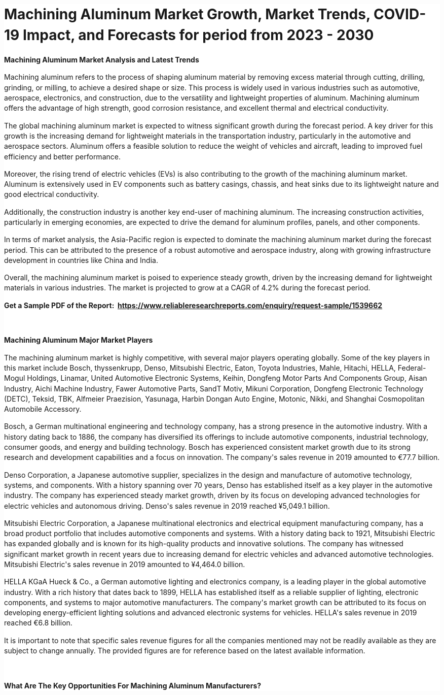 <p><h1>Machining Aluminum Market Growth, Market Trends, COVID-19 Impact, and Forecasts for period from 2023 - 2030</h1></p><p><strong>Machining Aluminum Market Analysis and Latest Trends</strong></p>
<p><p>Machining aluminum refers to the process of shaping aluminum material by removing excess material through cutting, drilling, grinding, or milling, to achieve a desired shape or size. This process is widely used in various industries such as automotive, aerospace, electronics, and construction, due to the versatility and lightweight properties of aluminum. Machining aluminum offers the advantage of high strength, good corrosion resistance, and excellent thermal and electrical conductivity.</p><p>The global machining aluminum market is expected to witness significant growth during the forecast period. A key driver for this growth is the increasing demand for lightweight materials in the transportation industry, particularly in the automotive and aerospace sectors. Aluminum offers a feasible solution to reduce the weight of vehicles and aircraft, leading to improved fuel efficiency and better performance.</p><p>Moreover, the rising trend of electric vehicles (EVs) is also contributing to the growth of the machining aluminum market. Aluminum is extensively used in EV components such as battery casings, chassis, and heat sinks due to its lightweight nature and good electrical conductivity.</p><p>Additionally, the construction industry is another key end-user of machining aluminum. The increasing construction activities, particularly in emerging economies, are expected to drive the demand for aluminum profiles, panels, and other components.</p><p>In terms of market analysis, the Asia-Pacific region is expected to dominate the machining aluminum market during the forecast period. This can be attributed to the presence of a robust automotive and aerospace industry, along with growing infrastructure development in countries like China and India.</p><p>Overall, the machining aluminum market is poised to experience steady growth, driven by the increasing demand for lightweight materials in various industries. The market is projected to grow at a CAGR of 4.2% during the forecast period.</p></p>
<p><strong>Get a Sample PDF of the Report:&nbsp; <a href="https://www.reliableresearchreports.com/enquiry/request-sample/1539662">https://www.reliableresearchreports.com/enquiry/request-sample/1539662</a></strong></p>
<p>&nbsp;</p>
<p><strong>Machining Aluminum Major Market Players</strong></p>
<p><p>The machining aluminum market is highly competitive, with several major players operating globally. Some of the key players in this market include Bosch, thyssenkrupp, Denso, Mitsubishi Electric, Eaton, Toyota Industries, Mahle, Hitachi, HELLA, Federal-Mogul Holdings, Linamar, United Automotive Electronic Systems, Keihin, Dongfeng Motor Parts And Components Group, Aisan Industry, Aichi Machine Industry, Fawer Automotive Parts, SandT Motiv, Mikuni Corporation, Dongfeng Electronic Technology (DETC), Teksid, TBK, Alfmeier Praezision, Yasunaga, Harbin Dongan Auto Engine, Motonic, Nikki, and Shanghai Cosmopolitan Automobile Accessory.</p><p>Bosch, a German multinational engineering and technology company, has a strong presence in the automotive industry. With a history dating back to 1886, the company has diversified its offerings to include automotive components, industrial technology, consumer goods, and energy and building technology. Bosch has experienced consistent market growth due to its strong research and development capabilities and a focus on innovation. The company's sales revenue in 2019 amounted to €77.7 billion.</p><p>Denso Corporation, a Japanese automotive supplier, specializes in the design and manufacture of automotive technology, systems, and components. With a history spanning over 70 years, Denso has established itself as a key player in the automotive industry. The company has experienced steady market growth, driven by its focus on developing advanced technologies for electric vehicles and autonomous driving. Denso's sales revenue in 2019 reached ¥5,049.1 billion.</p><p>Mitsubishi Electric Corporation, a Japanese multinational electronics and electrical equipment manufacturing company, has a broad product portfolio that includes automotive components and systems. With a history dating back to 1921, Mitsubishi Electric has expanded globally and is known for its high-quality products and innovative solutions. The company has witnessed significant market growth in recent years due to increasing demand for electric vehicles and advanced automotive technologies. Mitsubishi Electric's sales revenue in 2019 amounted to ¥4,464.0 billion.</p><p>HELLA KGaA Hueck & Co., a German automotive lighting and electronics company, is a leading player in the global automotive industry. With a rich history that dates back to 1899, HELLA has established itself as a reliable supplier of lighting, electronic components, and systems to major automotive manufacturers. The company's market growth can be attributed to its focus on developing energy-efficient lighting solutions and advanced electronic systems for vehicles. HELLA's sales revenue in 2019 reached €6.8 billion.</p><p>It is important to note that specific sales revenue figures for all the companies mentioned may not be readily available as they are subject to change annually. The provided figures are for reference based on the latest available information.</p></p>
<p>&nbsp;</p>
<p><strong>What Are The Key Opportunities For Machining Aluminum Manufacturers?</strong></p>